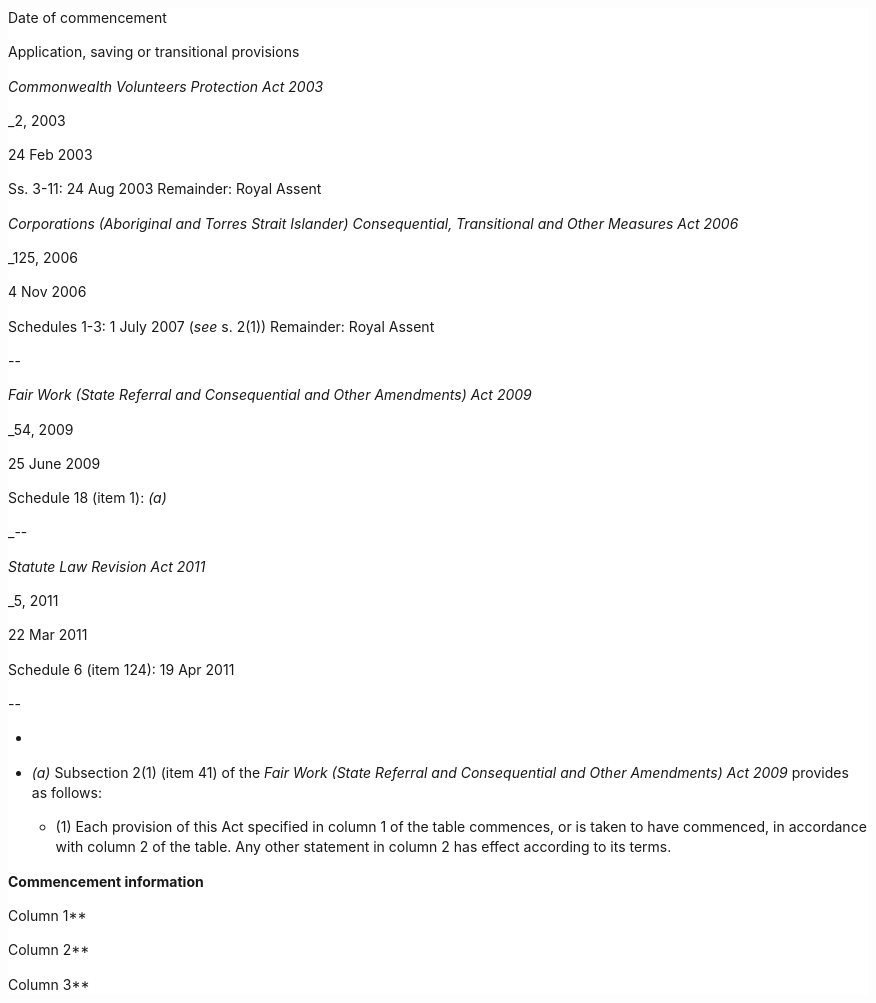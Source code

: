 
Date of commencement

Application, saving or transitional provisions

_Commonwealth Volunteers Protection Act 2003_

_2, 2003

24 Feb 2003

Ss. 3-11: 24 Aug 2003
Remainder: Royal Assent


_Corporations (Aboriginal and Torres Strait Islander) Consequential, Transitional and Other Measures Act 2006_

_125, 2006

4 Nov 2006

Schedules 1-3: 1 July 2007 (_see_ s. 2(1))
Remainder: Royal Assent


--

_Fair Work (State Referral and Consequential and Other Amendments) Act 2009_

_54, 2009

25 June 2009

Schedule 18 (item 1): _(a)_

_--

_Statute Law Revision Act 2011_

_5, 2011

22 Mar 2011

Schedule 6 (item 124): 19 Apr 2011

--

  * 
  * _(a)_	Subsection 2(1) (item 41) of the _Fair Work (State Referral and Consequential and Other Amendments) Act 2009_ provides as follows:


    * (1) Each provision of this Act specified in column 1 of the table commences, or is taken to have commenced, in accordance with column 2 of the table. Any other statement in column 2 has effect according to its terms.

**Commencement information**

Column 1**

Column 2**

Column 3**
